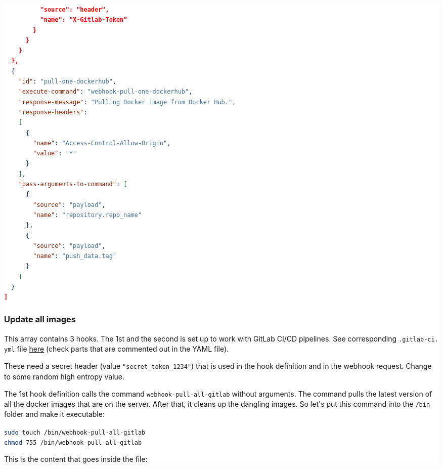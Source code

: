 ```json
          "source": "header",
          "name": "X-Gitlab-Token"
        }
      }
    }
  },
  {
    "id": "pull-one-dockerhub",
    "execute-command": "webhook-pull-one-dockerhub",
    "response-message": "Pulling Docker image from Docker Hub.",
    "response-headers":
    [
      {
        "name": "Access-Control-Allow-Origin",
        "value": "*"
      }
    ],
    "pass-arguments-to-command": [
      {
        "source": "payload",
        "name": "repository.repo_name"
      },
      {
        "source": "payload",
        "name": "push_data.tag"
      }
    ]
  }
]
```

### Update all images

This array contains 3 hooks. The 1st and the second is
set up to work with GitLab CI/CD pipelines.
See corresponding `.gitlab-ci.yml` file [here](https://gitlab.com/analythium/shinyproxy-hello/-/blob/master/.gitlab-ci.yml) (check parts that are commented out in the YAML file).

These need a secret header (value `"secret_token_1234"`)
that is used in the hook definition and in the webhook request. Change to some random
high entropy value.

The 1st hook definition calls the command `webhook-pull-all-gitlab` without arguments.
The command pulls the latest version of all the docker images that are on the server.
After that, it cleans up the dangling images. So let's put this command into
the `/bin` folder and make it executable:

```bash
sudo touch /bin/webhook-pull-all-gitlab
chmod 755 /bin/webhook-pull-all-gitlab
```

This is the content that goes inside the file:
